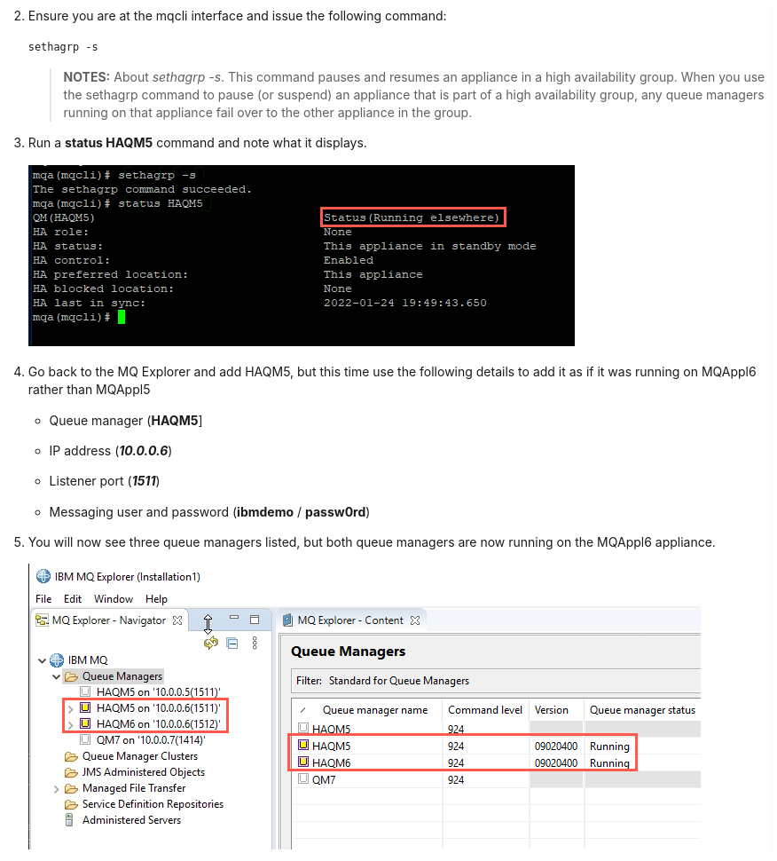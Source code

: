 2. Ensure you are at the mqcli interface and issue the following command:

	```
	sethagrp -s
	```

	> **NOTES:** About *sethagrp -s*. 
 This command pauses and resumes an appliance in a high availability group. When you use the sethagrp command to pause (or suspend) an appliance that is part of a high availability group, any queue managers running on that appliance fail over to the other appliance in the group. 
                  
3. Run a **status HAQM5** command and note what it displays.

    ![](./images/image33a.png)

4. Go back to the MQ Explorer and add HAQM5, but this time use the
    following details to add it as if it was running on MQAppl6 rather
    than MQAppl5

	-   Queue manager (**HAQM5**]

	-   IP address (**_10.0.0.6_**)

	-   Listener port (**_1511_**)

	-   Messaging user and password (**ibmdemo** / **passw0rd**)

5. You will now see three queue managers listed, but both queue
    managers are now running on the MQAppl6 appliance.

    ![](./images/image34b.png)
